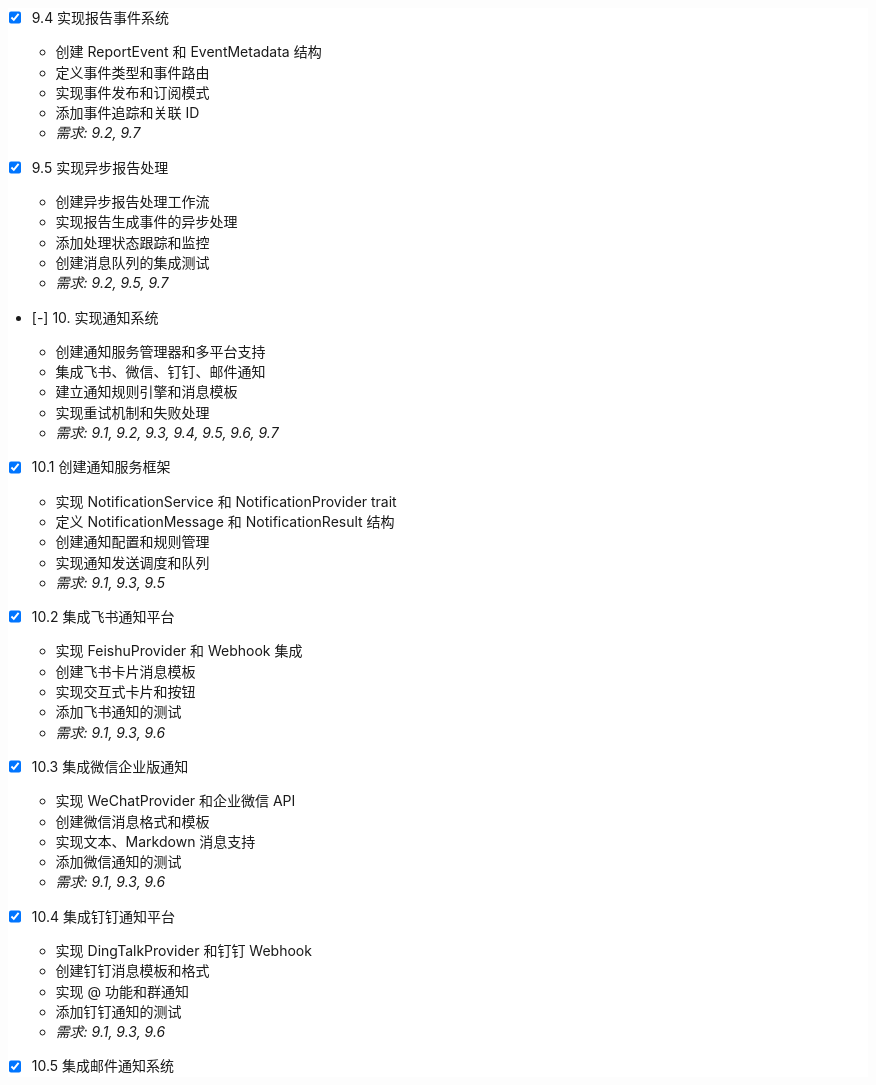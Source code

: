 - [x] 9.4 实现报告事件系统

  - 创建 ReportEvent 和 EventMetadata 结构
  - 定义事件类型和事件路由
  - 实现事件发布和订阅模式
  - 添加事件追踪和关联 ID
  - _需求: 9.2, 9.7_

- [x] 9.5 实现异步报告处理

  - 创建异步报告处理工作流
  - 实现报告生成事件的异步处理
  - 添加处理状态跟踪和监控
  - 创建消息队列的集成测试
  - _需求: 9.2, 9.5, 9.7_

- [-] 10. 实现通知系统

  - 创建通知服务管理器和多平台支持
  - 集成飞书、微信、钉钉、邮件通知
  - 建立通知规则引擎和消息模板
  - 实现重试机制和失败处理
  - _需求: 9.1, 9.2, 9.3, 9.4, 9.5, 9.6, 9.7_

- [x] 10.1 创建通知服务框架

  - 实现 NotificationService 和 NotificationProvider trait
  - 定义 NotificationMessage 和 NotificationResult 结构
  - 创建通知配置和规则管理
  - 实现通知发送调度和队列
  - _需求: 9.1, 9.3, 9.5_

- [x] 10.2 集成飞书通知平台

  - 实现 FeishuProvider 和 Webhook 集成
  - 创建飞书卡片消息模板
  - 实现交互式卡片和按钮
  - 添加飞书通知的测试
  - _需求: 9.1, 9.3, 9.6_

- [x] 10.3 集成微信企业版通知

  - 实现 WeChatProvider 和企业微信 API
  - 创建微信消息格式和模板
  - 实现文本、Markdown 消息支持
  - 添加微信通知的测试
  - _需求: 9.1, 9.3, 9.6_

- [x] 10.4 集成钉钉通知平台

  - 实现 DingTalkProvider 和钉钉 Webhook
  - 创建钉钉消息模板和格式
  - 实现 @ 功能和群通知
  - 添加钉钉通知的测试
  - _需求: 9.1, 9.3, 9.6_

- [x] 10.5 集成邮件通知系统
